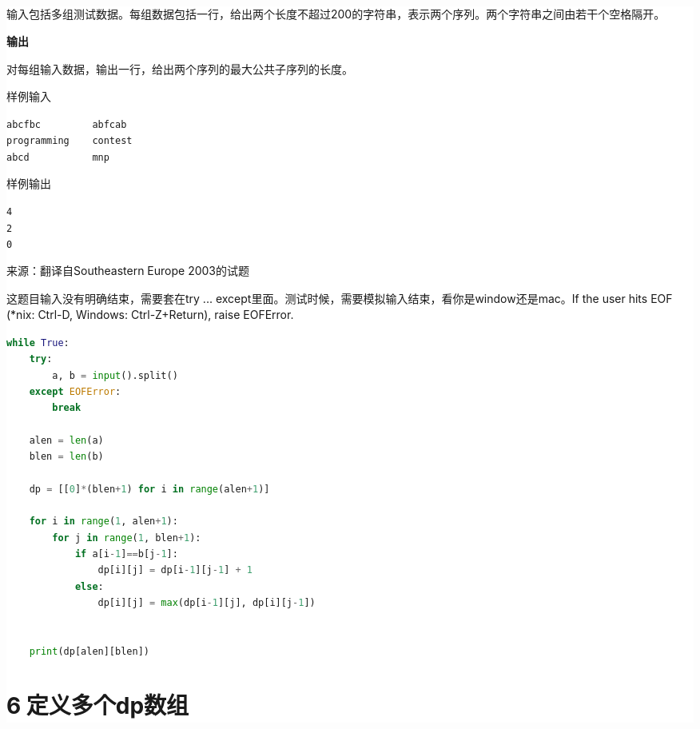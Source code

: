 输入包括多组测试数据。每组数据包括一行，给出两个长度不超过200的字符串，表示两个序列。两个字符串之间由若干个空格隔开。

**输出**

对每组输入数据，输出一行，给出两个序列的最大公共子序列的长度。

样例输入

```
abcfbc         abfcab
programming    contest 
abcd           mnp
```

样例输出

```
4
2
0
```

来源：翻译自Southeastern Europe 2003的试题







这题目输入没有明确结束，需要套在try ...  except里面。测试时候，需要模拟输入结束，看你是window还是mac。If the user hits EOF (*nix: Ctrl-D, Windows: Ctrl-Z+Return), raise EOFError.

```python
while True:
    try:
        a, b = input().split()
    except EOFError:
        break
    
    alen = len(a)
    blen = len(b)
    
    dp = [[0]*(blen+1) for i in range(alen+1)]

    for i in range(1, alen+1):
        for j in range(1, blen+1):
            if a[i-1]==b[j-1]:
                dp[i][j] = dp[i-1][j-1] + 1
            else:
                dp[i][j] = max(dp[i-1][j], dp[i][j-1])


    print(dp[alen][blen])
```



# 6 定义多个dp数组
